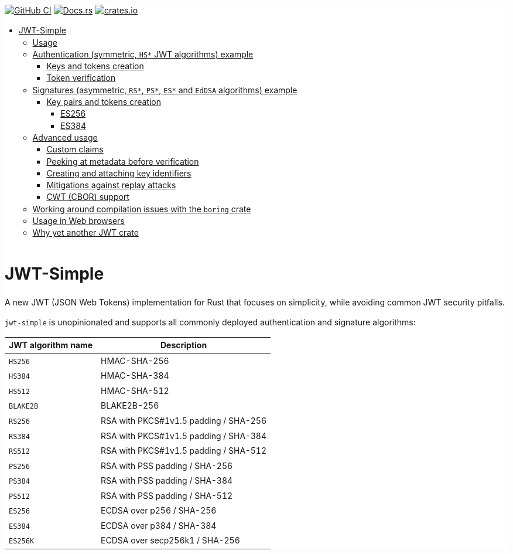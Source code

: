 [![GitHub CI](https://github.com/jedisct1/rust-jwt-simple/workflows/Rust/badge.svg)](https://github.com/jedisct1/rust-jwt-simple/actions)
[![Docs.rs](https://docs.rs/jwt-simple/badge.svg)](https://docs.rs/jwt-simple/)
[![crates.io](https://img.shields.io/crates/v/jwt-simple.svg)](https://crates.io/crates/jwt-simple)






- [JWT-Simple](#jwt-simple)
  - [Usage](#usage)
  - [Authentication (symmetric, `HS*` JWT algorithms) example](#authentication-symmetric-hs-jwt-algorithms-example)
    - [Keys and tokens creation](#keys-and-tokens-creation)
    - [Token verification](#token-verification)
  - [Signatures (asymmetric, `RS*`, `PS*`, `ES*` and `EdDSA` algorithms) example](#signatures-asymmetric-rs-ps-es-and-eddsa-algorithms-example)
    - [Key pairs and tokens creation](#key-pairs-and-tokens-creation)
      - [ES256](#es256)
      - [ES384](#es384)
  - [Advanced usage](#advanced-usage)
    - [Custom claims](#custom-claims)
    - [Peeking at metadata before verification](#peeking-at-metadata-before-verification)
    - [Creating and attaching key identifiers](#creating-and-attaching-key-identifiers)
    - [Mitigations against replay attacks](#mitigations-against-replay-attacks)
    - [CWT (CBOR) support](#cwt-cbor-support)
  - [Working around compilation issues with the `boring` crate](#working-around-compilation-issues-with-the-boring-crate)
  - [Usage in Web browsers](#usage-in-web-browsers)
  - [Why yet another JWT crate](#why-yet-another-jwt-crate)




# JWT-Simple

A new JWT (JSON Web Tokens) implementation for Rust that focuses on simplicity, while avoiding common JWT security pitfalls.

`jwt-simple` is unopinionated and supports all commonly deployed authentication and signature algorithms:

| JWT algorithm name | Description                           |
| ------------------ | ------------------------------------- |
| `HS256`            | HMAC-SHA-256                          |
| `HS384`            | HMAC-SHA-384                          |
| `HS512`            | HMAC-SHA-512                          |
| `BLAKE2B`          | BLAKE2B-256                           |
| `RS256`            | RSA with PKCS#1v1.5 padding / SHA-256 |
| `RS384`            | RSA with PKCS#1v1.5 padding / SHA-384 |
| `RS512`            | RSA with PKCS#1v1.5 padding / SHA-512 |
| `PS256`            | RSA with PSS padding / SHA-256        |
| `PS384`            | RSA with PSS padding / SHA-384        |
| `PS512`            | RSA with PSS padding / SHA-512        |
| `ES256`            | ECDSA over p256 / SHA-256             |
| `ES384`            | ECDSA over p384 / SHA-384             |
| `ES256K`           | ECDSA over secp256k1 / SHA-256        |